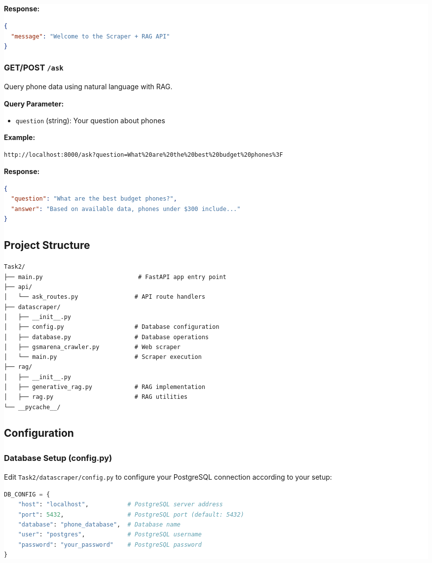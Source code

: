 **Response:**
```json
{
  "message": "Welcome to the Scraper + RAG API"
}
```

### GET/POST `/ask`
Query phone data using natural language with RAG.

**Query Parameter:**
- `question` (string): Your question about phones

**Example:**
```
http://localhost:8000/ask?question=What%20are%20the%20best%20budget%20phones%3F
```

**Response:**
```json
{
  "question": "What are the best budget phones?",
  "answer": "Based on available data, phones under $300 include..."
}
```

## Project Structure

```
Task2/
├── main.py                           # FastAPI app entry point
├── api/
│   └── ask_routes.py                # API route handlers
├── datascraper/
│   ├── __init__.py
│   ├── config.py                    # Database configuration
│   ├── database.py                  # Database operations
│   ├── gsmarena_crawler.py          # Web scraper
│   └── main.py                      # Scraper execution
├── rag/
│   ├── __init__.py
│   ├── generative_rag.py            # RAG implementation
│   ├── rag.py                       # RAG utilities
└── __pycache__/
```

## Configuration

### Database Setup (config.py)

Edit `Task2/datascraper/config.py` to configure your PostgreSQL connection according to your setup:

```python
DB_CONFIG = {
    "host": "localhost",           # PostgreSQL server address
    "port": 5432,                  # PostgreSQL port (default: 5432)
    "database": "phone_database",  # Database name
    "user": "postgres",            # PostgreSQL username
    "password": "your_password"    # PostgreSQL password
}
```
